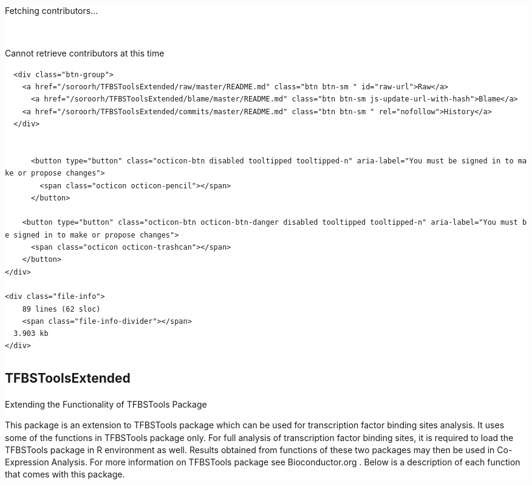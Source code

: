 <include-fragment class="commit commit-loader file-history-tease" src="/soroorh/TFBSToolsExtended/contributors/master/README.md">
  <div class="file-history-tease-header">
    Fetching contributors&hellip;
  </div>

  <div class="participation">
    <p class="loader-loading"><img alt="" height="16" src="https://assets-cdn.github.com/assets/spinners/octocat-spinner-32-EAF2F5-0bdc57d34b85c4a4de9d0d1db10cd70e8a95f33ff4f46c5a8c48b4bf4e5a9abe.gif" width="16" /></p>
    <p class="loader-error">Cannot retrieve contributors at this time</p>
  </div>
</include-fragment>
<div class="file">
  <div class="file-header">
    <div class="file-actions">

      <div class="btn-group">
        <a href="/soroorh/TFBSToolsExtended/raw/master/README.md" class="btn btn-sm " id="raw-url">Raw</a>
          <a href="/soroorh/TFBSToolsExtended/blame/master/README.md" class="btn btn-sm js-update-url-with-hash">Blame</a>
        <a href="/soroorh/TFBSToolsExtended/commits/master/README.md" class="btn btn-sm " rel="nofollow">History</a>
      </div>


          <button type="button" class="octicon-btn disabled tooltipped tooltipped-n" aria-label="You must be signed in to make or propose changes">
            <span class="octicon octicon-pencil"></span>
          </button>

        <button type="button" class="octicon-btn octicon-btn-danger disabled tooltipped tooltipped-n" aria-label="You must be signed in to make or propose changes">
          <span class="octicon octicon-trashcan"></span>
        </button>
    </div>

    <div class="file-info">
        89 lines (62 sloc)
        <span class="file-info-divider"></span>
      3.903 kb
    </div>
  </div>
    <div id="readme" class="blob instapaper_body">
    <article class="markdown-body entry-content" itemprop="mainContentOfPage"><h1>
<a id="user-content-tfbstoolsextended" class="anchor" href="#tfbstoolsextended" aria-hidden="true"><span class="octicon octicon-link"></span></a>TFBSToolsExtended</h1>

<p>Extending the Functionality of TFBSTools Package</p>

<p>This package is an extension to TFBSTools package which can be used for transcription factor binding sites analysis.
It uses some of the functions in TFBSTools package only. For full analysis of transcription factor binding sites, it is
required to load the TFBSTools package in R environment as well. Results obtained from functions of these two packages
may then be used in Co-Expression Analysis. For more information on TFBSTools package see Bioconductor.org .
Below is a description of each function that comes with this package.</p>

